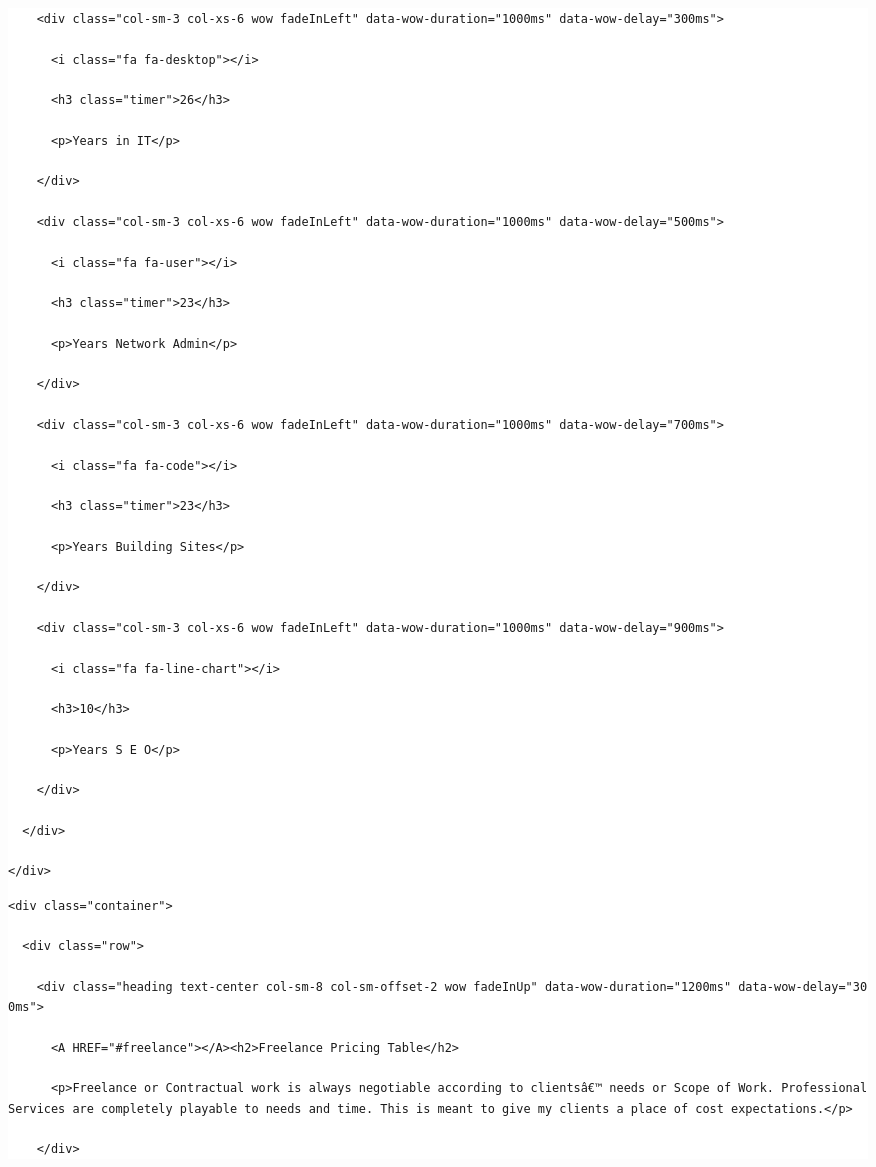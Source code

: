         <div class="col-sm-3 col-xs-6 wow fadeInLeft" data-wow-duration="1000ms" data-wow-delay="300ms">

          <i class="fa fa-desktop"></i>

          <h3 class="timer">26</h3>

          <p>Years in IT</p>

        </div>

        <div class="col-sm-3 col-xs-6 wow fadeInLeft" data-wow-duration="1000ms" data-wow-delay="500ms">

          <i class="fa fa-user"></i>

          <h3 class="timer">23</h3>                    

          <p>Years Network Admin</p>

        </div> 

        <div class="col-sm-3 col-xs-6 wow fadeInLeft" data-wow-duration="1000ms" data-wow-delay="700ms">

          <i class="fa fa-code"></i>

          <h3 class="timer">23</h3>                    

          <p>Years Building Sites</p>

        </div> 

        <div class="col-sm-3 col-xs-6 wow fadeInLeft" data-wow-duration="1000ms" data-wow-delay="900ms">

          <i class="fa fa-line-chart"></i>                    

          <h3>10</h3>

          <p>Years S E O</p>

        </div>                 

      </div>

    </div>

  </section>



  <section id="pricing">

    <div class="container">

      <div class="row">

        <div class="heading text-center col-sm-8 col-sm-offset-2 wow fadeInUp" data-wow-duration="1200ms" data-wow-delay="300ms">

          <A HREF="#freelance"></A><h2>Freelance Pricing Table</h2>

          <p>Freelance or Contractual work is always negotiable according to clientsâ€™ needs or Scope of Work. Professional Services are completely playable to needs and time. This is meant to give my clients a place of cost expectations.</p>

        </div>
